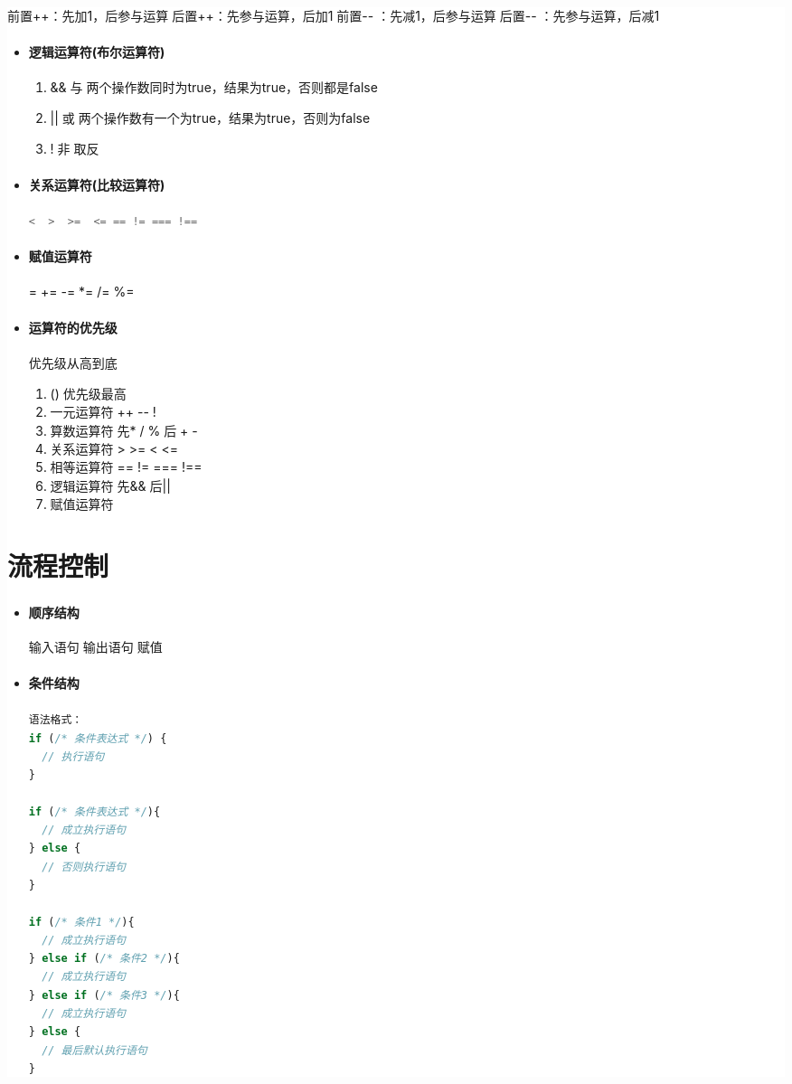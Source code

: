   前置++：先加1，后参与运算
  后置++：先参与运算，后加1
  前置-- ：先减1，后参与运算
  后置-- ：先参与运算，后减1

* #### 逻辑运算符(布尔运算符)

  1. && 与 两个操作数同时为true，结果为true，否则都是false 

  2. || 或 两个操作数有一个为true，结果为true，否则为false 

  3. !  非  取反

     

* #### 关系运算符(比较运算符)

  ~~~js
  <  >  >=  <= == != === !==
  ~~~

  

* #### 赋值运算符

  = += -= *= /= %=

* #### 运算符的优先级

  优先级从高到底 

  1. ()  优先级最高 
  2. 一元运算符  ++   --   ! 
  3. 算数运算符  先*  /  %   后 +   - 
  4. 关系运算符  >   >=   <   <=
  5. 相等运算符   ==   !=    ===    !==
  6. 逻辑运算符 先&&   后||
  7. 赋值运算符

# 流程控制

* #### 顺序结构

  输入语句 输出语句 赋值

* #### 条件结构

  ~~~js
  语法格式：
  if (/* 条件表达式 */) {
    // 执行语句
  }
  
  if (/* 条件表达式 */){
    // 成立执行语句
  } else {
    // 否则执行语句
  }
  
  if (/* 条件1 */){
    // 成立执行语句
  } else if (/* 条件2 */){
    // 成立执行语句
  } else if (/* 条件3 */){
    // 成立执行语句
  } else {
    // 最后默认执行语句
  }
  ~~~
